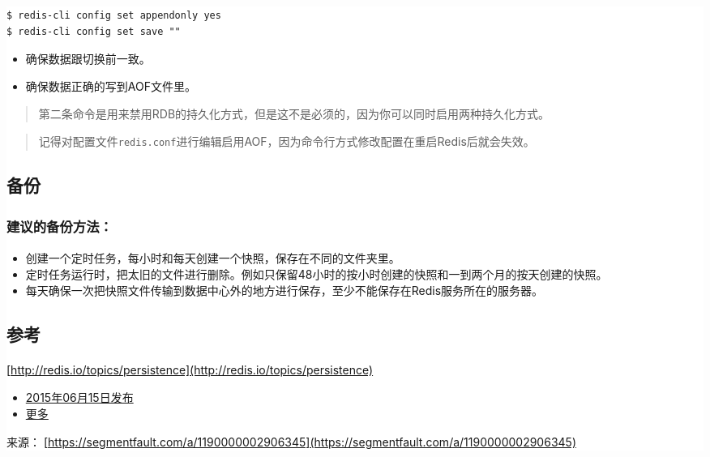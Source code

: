   ```
  $ redis-cli config set appendonly yes
  $ redis-cli config set save ""
  ```

- 确保数据跟切换前一致。

- 确保数据正确的写到AOF文件里。

> 第二条命令是用来禁用RDB的持久化方式，但是这不是必须的，因为你可以同时启用两种持久化方式。

> 记得对配置文件`redis.conf`进行编辑启用AOF，因为命令行方式修改配置在重启Redis后就会失效。

## 备份

### 建议的备份方法：

- 创建一个定时任务，每小时和每天创建一个快照，保存在不同的文件夹里。
- 定时任务运行时，把太旧的文件进行删除。例如只保留48小时的按小时创建的快照和一到两个月的按天创建的快照。
- 每天确保一次把快照文件传输到数据中心外的地方进行保存，至少不能保存在Redis服务所在的服务器。

## 参考

[http://redis.io/topics/persistence](http://redis.io/topics/persistence)

- [2015年06月15日发布](https://segmentfault.com/a/1190000002906345)
- [更多]()

来源： [https://segmentfault.com/a/1190000002906345](https://segmentfault.com/a/1190000002906345)